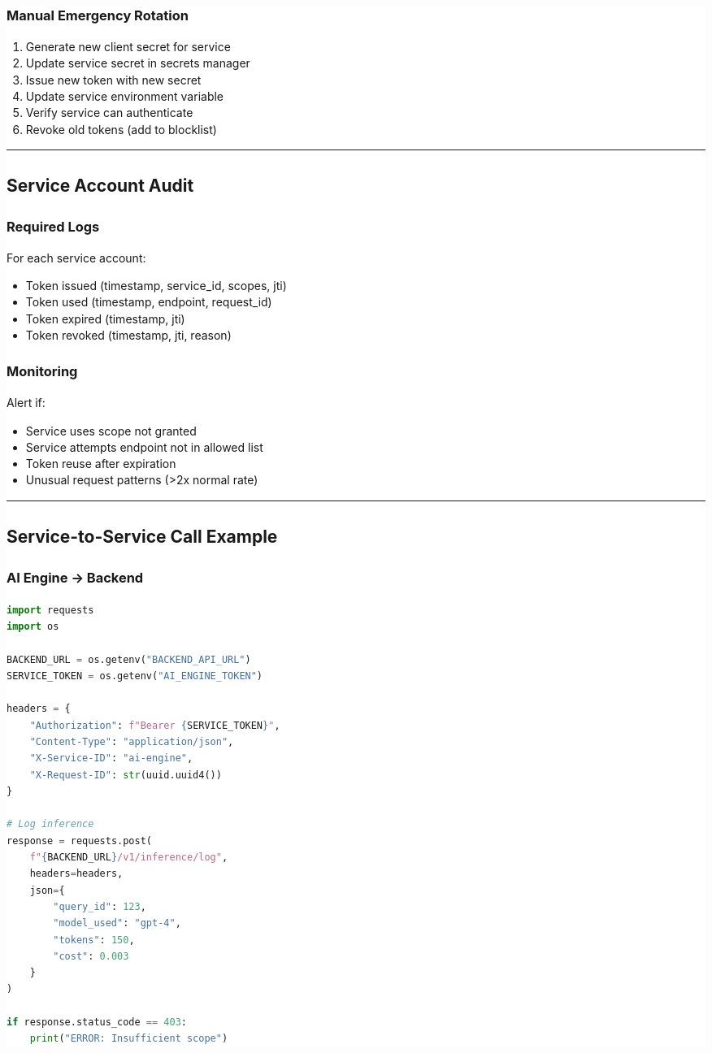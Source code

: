 ### Manual Emergency Rotation

1. Generate new client secret for service
2. Update service secret in secrets manager
3. Issue new token with new secret
4. Update service environment variable
5. Verify service can authenticate
6. Revoke old tokens (add to blocklist)

---

## Service Account Audit

### Required Logs

For each service account:
- Token issued (timestamp, service_id, scopes, jti)
- Token used (timestamp, endpoint, request_id)
- Token expired (timestamp, jti)
- Token revoked (timestamp, jti, reason)

### Monitoring

Alert if:
- Service uses scope not granted
- Service attempts endpoint not in allowed list
- Token reuse after expiration
- Unusual request patterns (>2x normal rate)

---

## Service-to-Service Call Example

### AI Engine → Backend

```python
import requests
import os

BACKEND_URL = os.getenv("BACKEND_API_URL")
SERVICE_TOKEN = os.getenv("AI_ENGINE_TOKEN")

headers = {
    "Authorization": f"Bearer {SERVICE_TOKEN}",
    "Content-Type": "application/json",
    "X-Service-ID": "ai-engine",
    "X-Request-ID": str(uuid.uuid4())
}

# Log inference
response = requests.post(
    f"{BACKEND_URL}/v1/inference/log",
    headers=headers,
    json={
        "query_id": 123,
        "model_used": "gpt-4",
        "tokens": 150,
        "cost": 0.003
    }
)

if response.status_code == 403:
    print("ERROR: Insufficient scope")
```